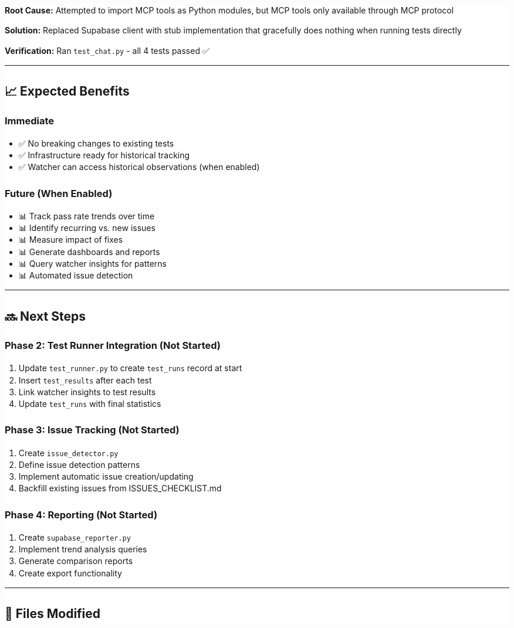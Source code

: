 **Root Cause:** Attempted to import MCP tools as Python modules, but MCP tools only available through MCP protocol

**Solution:** Replaced Supabase client with stub implementation that gracefully does nothing when running tests directly

**Verification:** Ran `test_chat.py` - all 4 tests passed ✅

---

## 📈 Expected Benefits

### Immediate
- ✅ No breaking changes to existing tests
- ✅ Infrastructure ready for historical tracking
- ✅ Watcher can access historical observations (when enabled)

### Future (When Enabled)
- 📊 Track pass rate trends over time
- 📊 Identify recurring vs. new issues
- 📊 Measure impact of fixes
- 📊 Generate dashboards and reports
- 📊 Query watcher insights for patterns
- 📊 Automated issue detection

---

## 🔜 Next Steps

### Phase 2: Test Runner Integration (Not Started)
1. Update `test_runner.py` to create `test_runs` record at start
2. Insert `test_results` after each test
3. Link watcher insights to test results
4. Update `test_runs` with final statistics

### Phase 3: Issue Tracking (Not Started)
1. Create `issue_detector.py`
2. Define issue detection patterns
3. Implement automatic issue creation/updating
4. Backfill existing issues from ISSUES_CHECKLIST.md

### Phase 4: Reporting (Not Started)
1. Create `supabase_reporter.py`
2. Implement trend analysis queries
3. Generate comparison reports
4. Create export functionality

---

## 📝 Files Modified
